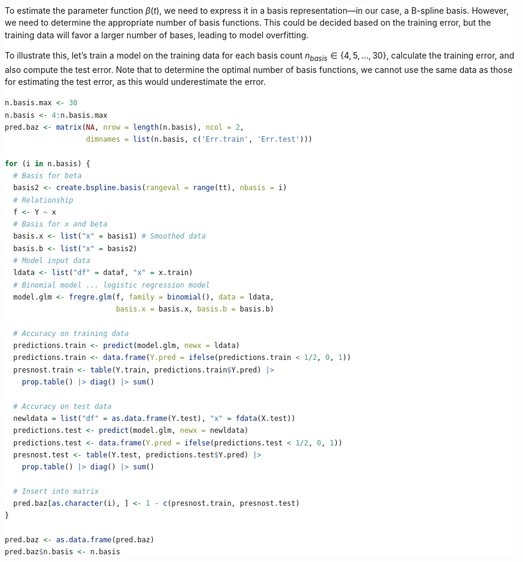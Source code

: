 To estimate the parameter function $\beta(t)$, we need to express it in a basis representation—in our case, a B-spline basis.
However, we need to determine the appropriate number of basis functions. This could be decided based on the training error, but the training data will favor a larger number of bases, leading to model overfitting.

To illustrate this, let’s train a model on the training data for each basis count $n_{basis} \in \{4, 5, \dots, 30\}$, calculate the training error, and also compute the test error.
Note that to determine the optimal number of basis functions, we cannot use the same data as those for estimating the test error, as this would underestimate the error.


``` r
n.basis.max <- 30
n.basis <- 4:n.basis.max
pred.baz <- matrix(NA, nrow = length(n.basis), ncol = 2, 
                   dimnames = list(n.basis, c('Err.train', 'Err.test')))

for (i in n.basis) {
  # Basis for beta
  basis2 <- create.bspline.basis(rangeval = range(tt), nbasis = i)
  # Relationship
  f <- Y ~ x
  # Basis for x and beta
  basis.x <- list("x" = basis1) # Smoothed data
  basis.b <- list("x" = basis2)
  # Model input data
  ldata <- list("df" = dataf, "x" = x.train)
  # Binomial model ... logistic regression model
  model.glm <- fregre.glm(f, family = binomial(), data = ldata,
                          basis.x = basis.x, basis.b = basis.b)
  
  # Accuracy on training data
  predictions.train <- predict(model.glm, newx = ldata)
  predictions.train <- data.frame(Y.pred = ifelse(predictions.train < 1/2, 0, 1))
  presnost.train <- table(Y.train, predictions.train$Y.pred) |>
    prop.table() |> diag() |> sum()
    
  # Accuracy on test data
  newldata = list("df" = as.data.frame(Y.test), "x" = fdata(X.test))
  predictions.test <- predict(model.glm, newx = newldata)
  predictions.test <- data.frame(Y.pred = ifelse(predictions.test < 1/2, 0, 1))
  presnost.test <- table(Y.test, predictions.test$Y.pred) |>
    prop.table() |> diag() |> sum()
  
  # Insert into matrix
  pred.baz[as.character(i), ] <- 1 - c(presnost.train, presnost.test)
} 

pred.baz <- as.data.frame(pred.baz)
pred.baz$n.basis <- n.basis
```
